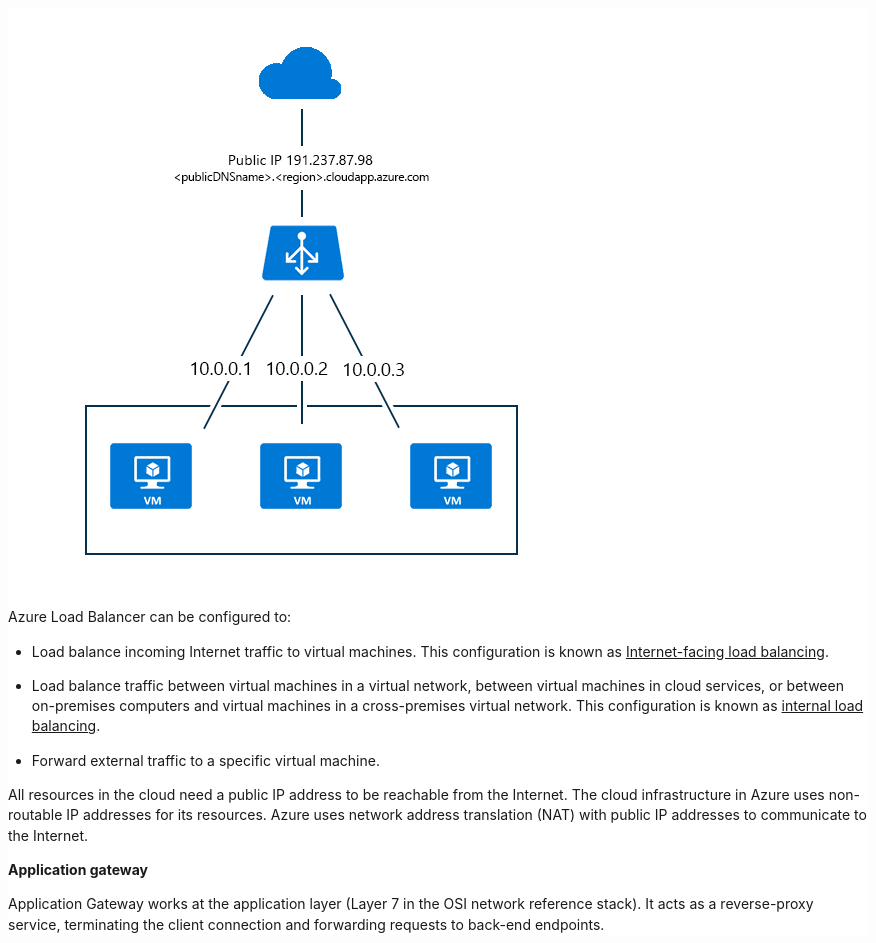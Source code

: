  ![Azure Load Balancer](./media/network-security/azure-network-security-fig-14.png)


Azure Load Balancer can be configured to:

-	Load balance incoming Internet traffic to virtual machines. This configuration is known as [Internet-facing load balancing](https://docs.microsoft.com/azure/load-balancer/load-balancer-internet-overview).

-	Load balance traffic between virtual machines in a virtual network, between virtual machines in cloud services, or between on-premises computers and virtual machines in a cross-premises virtual network. This configuration is known as [internal load balancing](https://docs.microsoft.com/azure/load-balancer/load-balancer-internal-overview).

-	Forward external traffic to a specific virtual machine.

All resources in the cloud need a public IP address to be reachable from the Internet. The cloud infrastructure in Azure uses non-routable IP addresses for its resources. Azure uses network address translation (NAT) with public IP addresses to communicate to the Internet.

 **Application gateway**

 Application Gateway works at the application layer (Layer 7 in the OSI network reference stack). It acts as a reverse-proxy service, terminating the client connection and forwarding requests to back-end endpoints.
